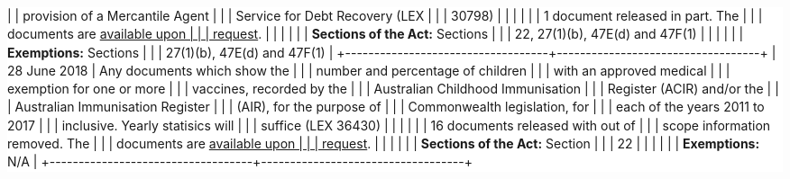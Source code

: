 |                                   | provision of a Mercantile Agent   |
|                                   | Service for Debt Recovery (LEX    |
|                                   | 30798)                            |
|                                   |                                   |
|                                   | 1 document released in part. The  |
|                                   | documents are [available upon     |
|                                   | request](#contactus).             |
|                                   |                                   |
|                                   | **Sections of the Act:** Sections |
|                                   | 22, 27(1)(b), 47E(d) and 47F(1)   |
|                                   |                                   |
|                                   | **Exemptions:** Sections          |
|                                   | 27(1)(b), 47E(d) and 47F(1)       |
+-----------------------------------+-----------------------------------+
| 28 June 2018                      | Any documents which show the      |
|                                   | number and percentage of children |
|                                   | with an approved medical          |
|                                   | exemption for one or more         |
|                                   | vaccines, recorded by the         |
|                                   | Australian Childhood Immunisation |
|                                   | Register (ACIR) and/or the        |
|                                   | Australian Immunisation Register  |
|                                   | (AIR), for the purpose of         |
|                                   | Commonwealth legislation, for     |
|                                   | each of the years 2011 to 2017    |
|                                   | inclusive. Yearly statisics will  |
|                                   | suffice (LEX 36430)               |
|                                   |                                   |
|                                   | 16 documents released with out of |
|                                   | scope information removed. The    |
|                                   | documents are [available upon     |
|                                   | request](#contactus).             |
|                                   |                                   |
|                                   | **Sections of the Act:** Section  |
|                                   | 22                                |
|                                   |                                   |
|                                   | **Exemptions:** N/A               |
+-----------------------------------+-----------------------------------+